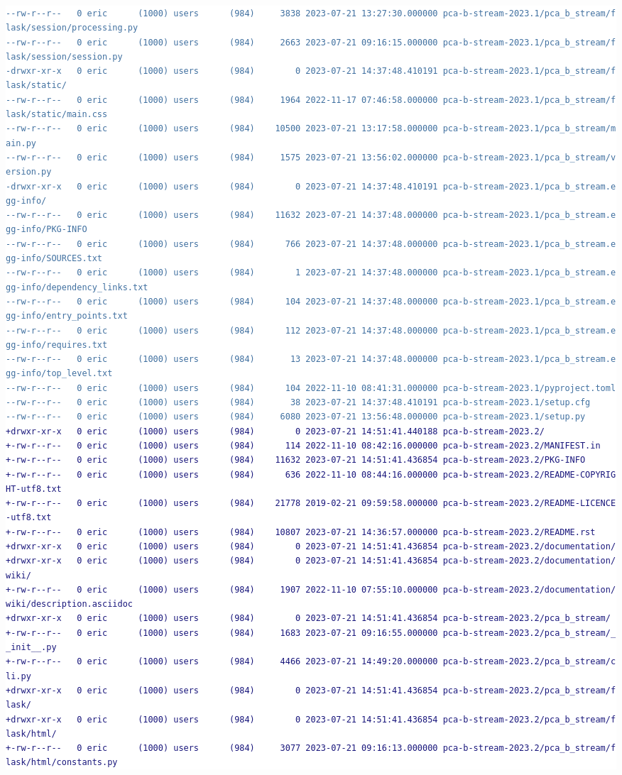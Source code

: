 ```diff
--rw-r--r--   0 eric      (1000) users      (984)     3838 2023-07-21 13:27:30.000000 pca-b-stream-2023.1/pca_b_stream/flask/session/processing.py
--rw-r--r--   0 eric      (1000) users      (984)     2663 2023-07-21 09:16:15.000000 pca-b-stream-2023.1/pca_b_stream/flask/session/session.py
-drwxr-xr-x   0 eric      (1000) users      (984)        0 2023-07-21 14:37:48.410191 pca-b-stream-2023.1/pca_b_stream/flask/static/
--rw-r--r--   0 eric      (1000) users      (984)     1964 2022-11-17 07:46:58.000000 pca-b-stream-2023.1/pca_b_stream/flask/static/main.css
--rw-r--r--   0 eric      (1000) users      (984)    10500 2023-07-21 13:17:58.000000 pca-b-stream-2023.1/pca_b_stream/main.py
--rw-r--r--   0 eric      (1000) users      (984)     1575 2023-07-21 13:56:02.000000 pca-b-stream-2023.1/pca_b_stream/version.py
-drwxr-xr-x   0 eric      (1000) users      (984)        0 2023-07-21 14:37:48.410191 pca-b-stream-2023.1/pca_b_stream.egg-info/
--rw-r--r--   0 eric      (1000) users      (984)    11632 2023-07-21 14:37:48.000000 pca-b-stream-2023.1/pca_b_stream.egg-info/PKG-INFO
--rw-r--r--   0 eric      (1000) users      (984)      766 2023-07-21 14:37:48.000000 pca-b-stream-2023.1/pca_b_stream.egg-info/SOURCES.txt
--rw-r--r--   0 eric      (1000) users      (984)        1 2023-07-21 14:37:48.000000 pca-b-stream-2023.1/pca_b_stream.egg-info/dependency_links.txt
--rw-r--r--   0 eric      (1000) users      (984)      104 2023-07-21 14:37:48.000000 pca-b-stream-2023.1/pca_b_stream.egg-info/entry_points.txt
--rw-r--r--   0 eric      (1000) users      (984)      112 2023-07-21 14:37:48.000000 pca-b-stream-2023.1/pca_b_stream.egg-info/requires.txt
--rw-r--r--   0 eric      (1000) users      (984)       13 2023-07-21 14:37:48.000000 pca-b-stream-2023.1/pca_b_stream.egg-info/top_level.txt
--rw-r--r--   0 eric      (1000) users      (984)      104 2022-11-10 08:41:31.000000 pca-b-stream-2023.1/pyproject.toml
--rw-r--r--   0 eric      (1000) users      (984)       38 2023-07-21 14:37:48.410191 pca-b-stream-2023.1/setup.cfg
--rw-r--r--   0 eric      (1000) users      (984)     6080 2023-07-21 13:56:48.000000 pca-b-stream-2023.1/setup.py
+drwxr-xr-x   0 eric      (1000) users      (984)        0 2023-07-21 14:51:41.440188 pca-b-stream-2023.2/
+-rw-r--r--   0 eric      (1000) users      (984)      114 2022-11-10 08:42:16.000000 pca-b-stream-2023.2/MANIFEST.in
+-rw-r--r--   0 eric      (1000) users      (984)    11632 2023-07-21 14:51:41.436854 pca-b-stream-2023.2/PKG-INFO
+-rw-r--r--   0 eric      (1000) users      (984)      636 2022-11-10 08:44:16.000000 pca-b-stream-2023.2/README-COPYRIGHT-utf8.txt
+-rw-r--r--   0 eric      (1000) users      (984)    21778 2019-02-21 09:59:58.000000 pca-b-stream-2023.2/README-LICENCE-utf8.txt
+-rw-r--r--   0 eric      (1000) users      (984)    10807 2023-07-21 14:36:57.000000 pca-b-stream-2023.2/README.rst
+drwxr-xr-x   0 eric      (1000) users      (984)        0 2023-07-21 14:51:41.436854 pca-b-stream-2023.2/documentation/
+drwxr-xr-x   0 eric      (1000) users      (984)        0 2023-07-21 14:51:41.436854 pca-b-stream-2023.2/documentation/wiki/
+-rw-r--r--   0 eric      (1000) users      (984)     1907 2022-11-10 07:55:10.000000 pca-b-stream-2023.2/documentation/wiki/description.asciidoc
+drwxr-xr-x   0 eric      (1000) users      (984)        0 2023-07-21 14:51:41.436854 pca-b-stream-2023.2/pca_b_stream/
+-rw-r--r--   0 eric      (1000) users      (984)     1683 2023-07-21 09:16:55.000000 pca-b-stream-2023.2/pca_b_stream/__init__.py
+-rw-r--r--   0 eric      (1000) users      (984)     4466 2023-07-21 14:49:20.000000 pca-b-stream-2023.2/pca_b_stream/cli.py
+drwxr-xr-x   0 eric      (1000) users      (984)        0 2023-07-21 14:51:41.436854 pca-b-stream-2023.2/pca_b_stream/flask/
+drwxr-xr-x   0 eric      (1000) users      (984)        0 2023-07-21 14:51:41.436854 pca-b-stream-2023.2/pca_b_stream/flask/html/
+-rw-r--r--   0 eric      (1000) users      (984)     3077 2023-07-21 09:16:13.000000 pca-b-stream-2023.2/pca_b_stream/flask/html/constants.py
```